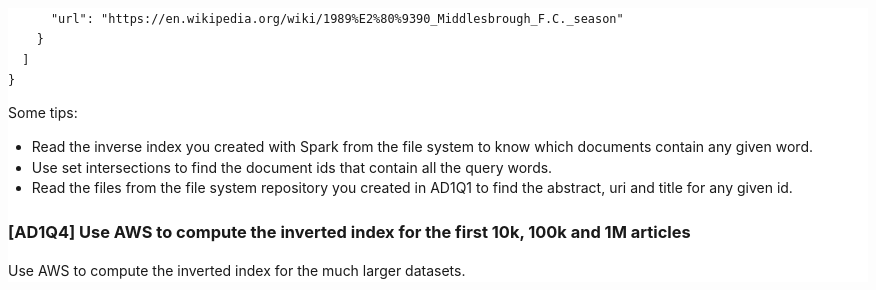 ```
      "url": "https://en.wikipedia.org/wiki/1989%E2%80%9390_Middlesbrough_F.C._season"
    }
  ]
}
```

Some tips:

- Read the inverse index you created with Spark from the file system to know which documents contain any given word.
- Use set intersections to find the document ids that contain all the query words.
- Read the files from the file system repository you created in AD1Q1 to find the abstract, uri and title for any given id.

### [AD1Q4] Use AWS to compute the inverted index for the first 10k, 100k and 1M articles

Use AWS to compute the inverted index for the much larger datasets.
